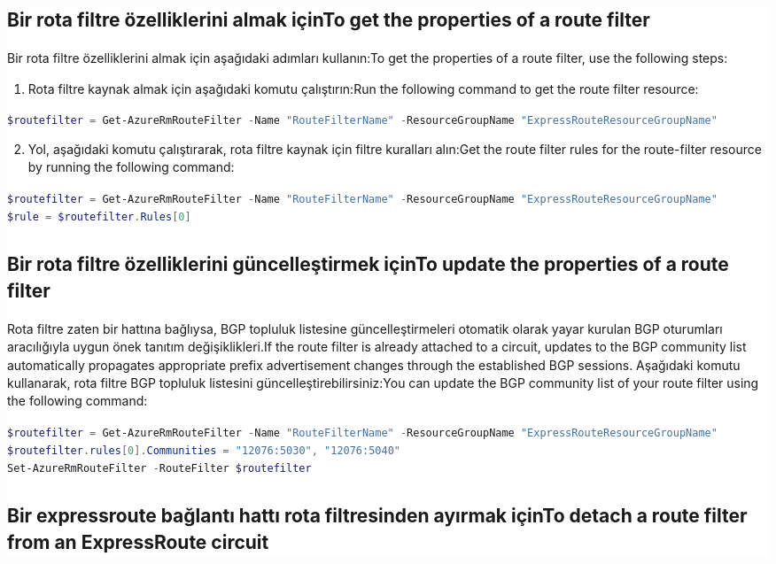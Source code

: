 ## <span data-ttu-id="29f46-189"><a name="getproperties"></a>Bir rota filtre özelliklerini almak için</span><span class="sxs-lookup"><span data-stu-id="29f46-189"><a name="getproperties"></a>To get the properties of a route filter</span></span>

<span data-ttu-id="29f46-190">Bir rota filtre özelliklerini almak için aşağıdaki adımları kullanın:</span><span class="sxs-lookup"><span data-stu-id="29f46-190">To get the properties of a route filter, use the following steps:</span></span>

1. <span data-ttu-id="29f46-191">Rota filtre kaynak almak için aşağıdaki komutu çalıştırın:</span><span class="sxs-lookup"><span data-stu-id="29f46-191">Run the following command to get the route filter resource:</span></span>

  ```powershell
  $routefilter = Get-AzureRmRouteFilter -Name "RouteFilterName" -ResourceGroupName "ExpressRouteResourceGroupName"
  ```
2. <span data-ttu-id="29f46-192">Yol, aşağıdaki komutu çalıştırarak, rota filtre kaynak için filtre kuralları alın:</span><span class="sxs-lookup"><span data-stu-id="29f46-192">Get the route filter rules for the route-filter resource by running the following command:</span></span>

  ```powershell
  $routefilter = Get-AzureRmRouteFilter -Name "RouteFilterName" -ResourceGroupName "ExpressRouteResourceGroupName"
  $rule = $routefilter.Rules[0]
  ```

## <span data-ttu-id="29f46-193"><a name="updateproperties"></a>Bir rota filtre özelliklerini güncelleştirmek için</span><span class="sxs-lookup"><span data-stu-id="29f46-193"><a name="updateproperties"></a>To update the properties of a route filter</span></span>

<span data-ttu-id="29f46-194">Rota filtre zaten bir hattına bağlıysa, BGP topluluk listesine güncelleştirmeleri otomatik olarak yayar kurulan BGP oturumları aracılığıyla uygun önek tanıtım değişiklikleri.</span><span class="sxs-lookup"><span data-stu-id="29f46-194">If the route filter is already attached to a circuit, updates to the BGP community list automatically propagates appropriate prefix advertisement changes through the established BGP sessions.</span></span> <span data-ttu-id="29f46-195">Aşağıdaki komutu kullanarak, rota filtre BGP topluluk listesini güncelleştirebilirsiniz:</span><span class="sxs-lookup"><span data-stu-id="29f46-195">You can update the BGP community list of your route filter using the following command:</span></span>

```powershell
$routefilter = Get-AzureRmRouteFilter -Name "RouteFilterName" -ResourceGroupName "ExpressRouteResourceGroupName"
$routefilter.rules[0].Communities = "12076:5030", "12076:5040"
Set-AzureRmRouteFilter -RouteFilter $routefilter
```

## <span data-ttu-id="29f46-196"><a name="detach"></a>Bir expressroute bağlantı hattı rota filtresinden ayırmak için</span><span class="sxs-lookup"><span data-stu-id="29f46-196"><a name="detach"></a>To detach a route filter from an ExpressRoute circuit</span></span>
